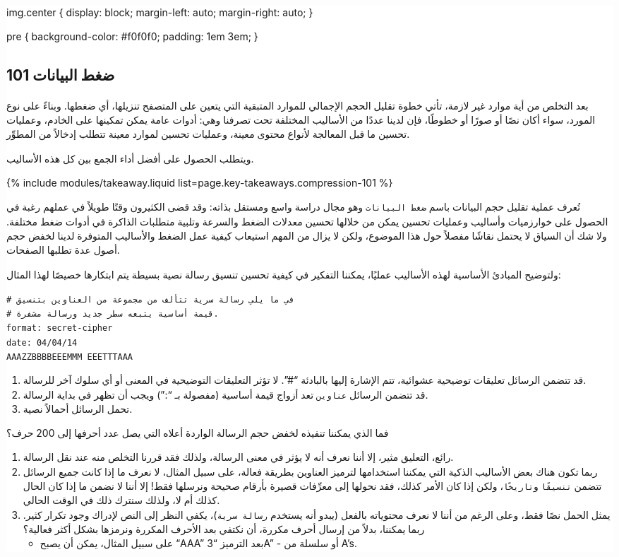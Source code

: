   img.center {
    display: block;
    margin-left: auto;
    margin-right: auto;
  }

  pre {
    background-color: #f0f0f0;
    padding: 1em 3em;
  }
</style>

## ضغط البيانات 101

بعد التخلص من أية موارد غير لازمة، تأتي خطوة تقليل الحجم الإجمالي للموارد المتبقية التي يتعين على المتصفح تنزيلها، أي ضغطها. وبناءً على نوع المورد، سواء أكان نصًا أو صورًا أو خطوطًا، فإن لدينا عددًا من الأساليب المختلفة تحت تصرفنا وهي: أدوات عامة يمكن تمكينها على الخادم، وعمليات تحسين ما قبل المعالجة لأنواع محتوى معينة، وعمليات تحسين لموارد معينة تتطلب إدخالاً من المطوِّر.

ويتطلب الحصول على أفضل أداء الجمع بين كل هذه الأساليب.

{% include modules/takeaway.liquid list=page.key-takeaways.compression-101 %}

تُعرف عملية تقليل حجم البيانات باسم `ضغط البيانات` وهو مجال دراسة واسع ومستقل بذاته: وقد قضى الكثيرون وقتًا طويلاً في عملهم رغبة في الحصول على خوارزميات وأساليب وعمليات تحسين يمكن من خلالها تحسين معدلات الضغط والسرعة وتلبية متطلبات الذاكرة في أدوات ضغط مختلفة. ولا شك أن السياق لا يحتمل نقاشًا مفصلاً حول هذا الموضوع، ولكن لا يزال من المهم استيعاب كيفية عمل الضغط والأساليب المتوفرة لدينا لخفض حجم أصول عدة تطلبها الصفحات.

ولتوضيح المبادئ الأساسية لهذه الأساليب عمليًا، يمكننا التفكير في كيفية تحسين تنسيق رسالة نصية بسيطة يتم ابتكارها خصيصًا لهذا المثال:

    # في ما يلي رسالة سرية تتألف من مجموعة من العناوين بتنسيق
    # قيمة أساسية يتبعه سطر جديد ورسالة مشفرة.
    format: secret-cipher
    date: 04/04/14
    AAAZZBBBBEEEMMM EEETTTAAA

1. قد تتضمن الرسائل تعليقات توضيحية عشوائية، تتم الإشارة إليها بالبادئة “#”. لا تؤثر التعليقات التوضيحية في المعنى أو أي سلوك آخر للرسالة.
2. قد تتضمن الرسائل `عناوين` تعد أزواج قيمة أساسية (مفصولة بـ “:”) ويجب أن تظهر في بداية الرسالة.
3. تحمل الرسائل أحمالاً نصية.

فما الذي يمكننا تنفيذه لخفض حجم الرسالة الواردة أعلاه التي يصل عدد أحرفها إلى 200 حرف؟

1. رائع، التعليق مثير، إلا أننا نعرف أنه لا يؤثر في معنى الرسالة، ولذلك فقد قررنا التخلص منه عند نقل الرسالة.
2. ربما تكون هناك بعض الأساليب الذكية التي يمكننا استخدامها لترميز العناوين بطريقة فعالة، على سبيل المثال، لا نعرف ما إذا كانت جميع الرسائل تتضمن `تنسيقًا` و`تاريخًا`، ولكن إذا كان الأمر كذلك، فقد نحولها إلى معرِّفات قصيرة بأرقام صحيحة ونرسلها فقط! إلا أننا لا نضمن ما إذا كان الحال كذلك أم لا، ولذلك سنترك ذلك في الوقت الحالي.
3. يمثل الحمل نصًا فقط، وعلى الرغم من أننا لا نعرف محتوياته بالفعل (يبدو أنه يستخدم `رسالة سرية`)، يكفي النظر إلى النص لإدراك وجود تكرار كثير. ربما يمكننا، بدلاً من إرسال أحرف مكررة، أن نكتفي بعد الأحرف المكررة ونرمزها بشكل أكثر فعالية؟
    * على سبيل المثال، يمكن أن يصبح “AAA” بعد الترميز “3A” - أو سلسلة من A’s.
